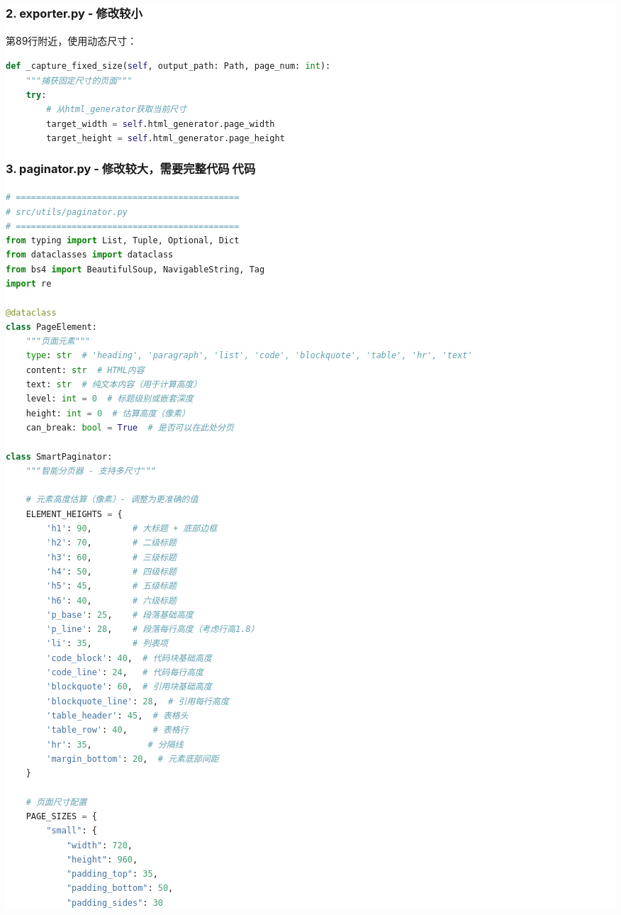 ### 2. **exporter.py** - 修改较小
第89行附近，使用动态尺寸：
```python
def _capture_fixed_size(self, output_path: Path, page_num: int):
    """捕获固定尺寸的页面"""
    try:
        # 从html_generator获取当前尺寸
        target_width = self.html_generator.page_width
        target_height = self.html_generator.page_height
```

### 3. **paginator.py** - 修改较大，需要完整代码 代码
```python
# ============================================
# src/utils/paginator.py
# ============================================
from typing import List, Tuple, Optional, Dict
from dataclasses import dataclass
from bs4 import BeautifulSoup, NavigableString, Tag
import re

@dataclass
class PageElement:
    """页面元素"""
    type: str  # 'heading', 'paragraph', 'list', 'code', 'blockquote', 'table', 'hr', 'text'
    content: str  # HTML内容
    text: str  # 纯文本内容（用于计算高度）
    level: int = 0  # 标题级别或嵌套深度
    height: int = 0  # 估算高度（像素）
    can_break: bool = True  # 是否可以在此处分页
    
class SmartPaginator:
    """智能分页器 - 支持多尺寸"""
    
    # 元素高度估算（像素）- 调整为更准确的值
    ELEMENT_HEIGHTS = {
        'h1': 90,        # 大标题 + 底部边框
        'h2': 70,        # 二级标题
        'h3': 60,        # 三级标题
        'h4': 50,        # 四级标题
        'h5': 45,        # 五级标题
        'h6': 40,        # 六级标题
        'p_base': 25,    # 段落基础高度
        'p_line': 28,    # 段落每行高度（考虑行高1.8）
        'li': 35,        # 列表项
        'code_block': 40,  # 代码块基础高度
        'code_line': 24,   # 代码每行高度
        'blockquote': 60,  # 引用块基础高度
        'blockquote_line': 28,  # 引用每行高度
        'table_header': 45,  # 表格头
        'table_row': 40,     # 表格行
        'hr': 35,           # 分隔线
        'margin_bottom': 20,  # 元素底部间距
    }
    
    # 页面尺寸配置
    PAGE_SIZES = {
        "small": {
            "width": 720,
            "height": 960,
            "padding_top": 35,
            "padding_bottom": 50,
            "padding_sides": 30
```